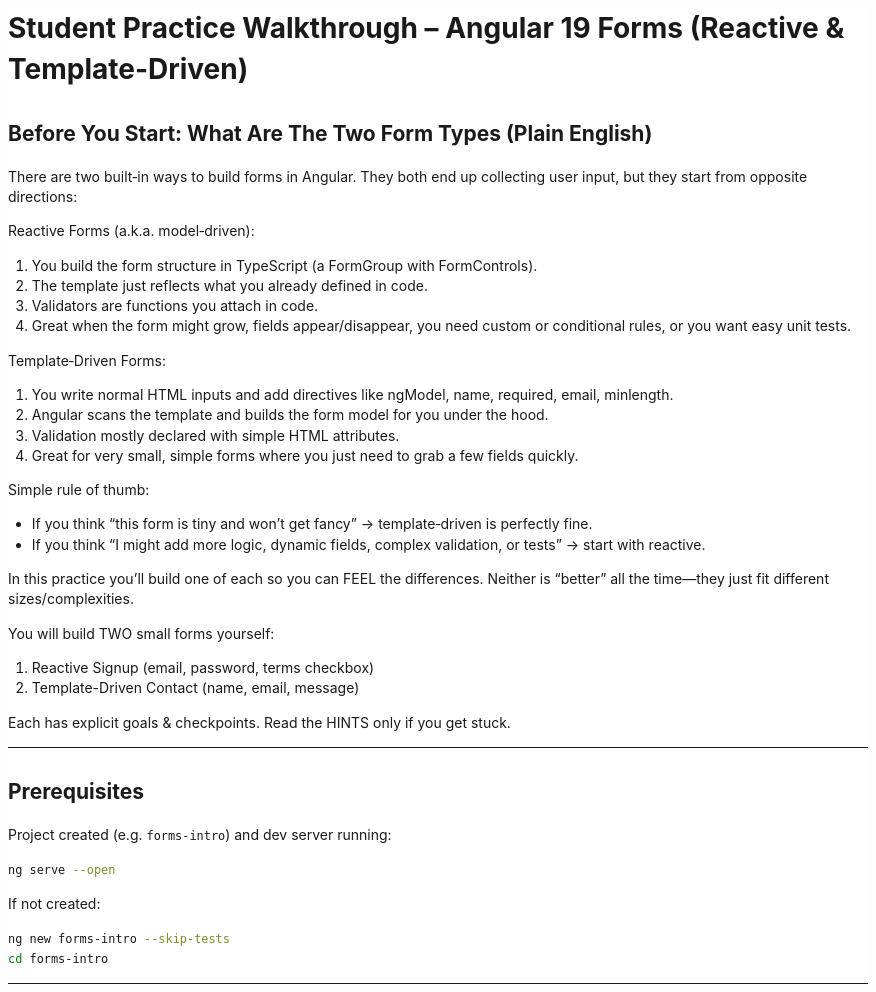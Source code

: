 # Student Practice Walkthrough – Angular 19 Forms (Reactive & Template-Driven)

## Before You Start: What Are The Two Form Types (Plain English)

There are two built‑in ways to build forms in Angular. They both end up collecting user input, but they start from opposite directions:

Reactive Forms (a.k.a. model‑driven):

1. You build the form structure in TypeScript (a FormGroup with FormControls).
2. The template just reflects what you already defined in code.
3. Validators are functions you attach in code.
4. Great when the form might grow, fields appear/disappear, you need custom or conditional rules, or you want easy unit tests.

Template‑Driven Forms:

1. You write normal HTML inputs and add directives like ngModel, name, required, email, minlength.
2. Angular scans the template and builds the form model for you under the hood.
3. Validation mostly declared with simple HTML attributes.
4. Great for very small, simple forms where you just need to grab a few fields quickly.

Simple rule of thumb:

- If you think “this form is tiny and won’t get fancy” → template‑driven is perfectly fine.
- If you think “I might add more logic, dynamic fields, complex validation, or tests” → start with reactive.

In this practice you’ll build one of each so you can FEEL the differences. Neither is “better” all the time—they just fit different sizes/complexities.

You will build TWO small forms yourself:

1. Reactive Signup (email, password, terms checkbox)
2. Template-Driven Contact (name, email, message)

Each has explicit goals & checkpoints. Read the HINTS only if you get stuck.

---

## Prerequisites

Project created (e.g. `forms-intro`) and dev server running:

```bash
ng serve --open
```

If not created:

```bash
ng new forms-intro --skip-tests
cd forms-intro
```

---